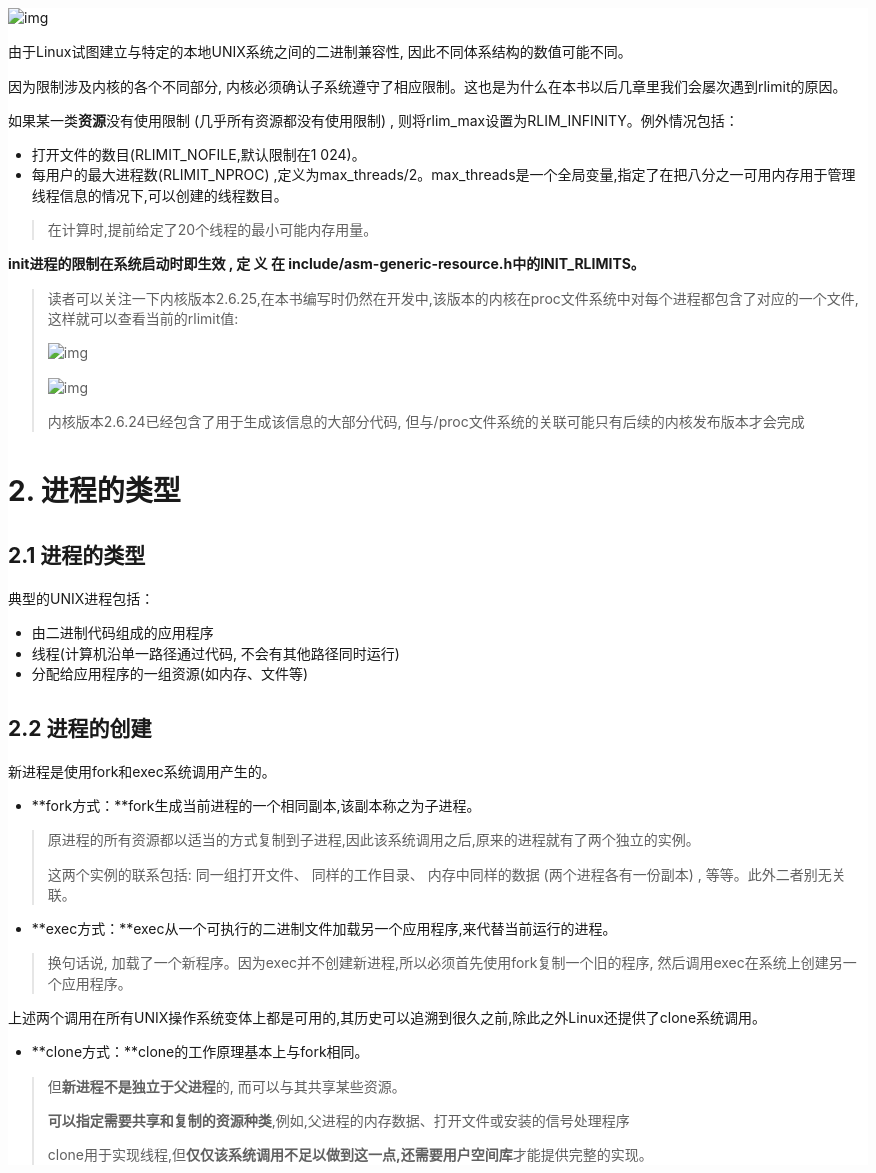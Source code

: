 ![img](https://p2onpu7kg4.feishu.cn/space/api/box/stream/download/asynccode/?code=NTk4Zjg5ZTIyOWE3OWY5ZDAzMGU1YTllZDdkYTMxNjdfSnoyVHkzWjJneWRYVXJkWlVKSUd4UHFtektNcDcyeGVfVG9rZW46SG9vRGJaZjZYb0VxWmt4UWpSZ2M4Rk9GbmJLXzE3MDUzMzI2NDA6MTcwNTMzNjI0MF9WNA)

由于Linux试图建立与特定的本地UNIX系统之间的二进制兼容性, 因此不同体系结构的数值可能不同。

因为限制涉及内核的各个不同部分, 内核必须确认子系统遵守了相应限制。这也是为什么在本书以后几章里我们会屡次遇到rlimit的原因。

如果某一类**资源**没有使用限制 (几乎所有资源都没有使用限制) , 则将rlim_max设置为RLIM_INFINITY。例外情况包括：

- 打开文件的数目(RLIMIT_NOFILE,默认限制在1 024)。
- 每用户的最大进程数(RLIMIT_NPROC) ,定义为max_threads/2。max_threads是一个全局变量,指定了在把八分之一可用内存用于管理线程信息的情况下,可以创建的线程数目。

> 在计算时,提前给定了20个线程的最小可能内存用量。

**init进程的限制在系统启动时即生效 , 定 义 在 include/asm-generic-resource.h中的INIT_RLIMITS。**

> 读者可以关注一下内核版本2.6.25,在本书编写时仍然在开发中,该版本的内核在proc文件系统中对每个进程都包含了对应的一个文件,这样就可以查看当前的rlimit值:
>
> ![img](https://p2onpu7kg4.feishu.cn/space/api/box/stream/download/asynccode/?code=M2Q0YTY2OGE4ODE5OTA1ZWRlMGI2OWNkMDYwNWQ1ZDFfdVZzNHhOV2dieEFvaTZ5YmxiUVJFUjJFZDBvN3ZrWTNfVG9rZW46SXBuY2JrUVNqb3NEU2Z4M2lXNWM4YkNFblRiXzE3MDUzMzI2NDA6MTcwNTMzNjI0MF9WNA)
>
> ![img](https://p2onpu7kg4.feishu.cn/space/api/box/stream/download/asynccode/?code=NTExYWFkYzc4YjY0MTMzNWFlMDIwNjczZjY3NzcwMGJfYk1tYk1CSVdtdUpGallpTmFlSFlmS0M5QlBjN1BOQWdfVG9rZW46Sjd4Z2Iya05Qb09hQnB4ajRQTmNIblI4bmpkXzE3MDUzMzI2NDA6MTcwNTMzNjI0MF9WNA)
>
> 内核版本2.6.24已经包含了用于生成该信息的大部分代码, 但与/proc文件系统的关联可能只有后续的内核发布版本才会完成

# 2. 进程的类型

## 2.1 进程的类型

典型的UNIX进程包括：

- 由二进制代码组成的应用程序
- 线程(计算机沿单一路径通过代码, 不会有其他路径同时运行)
- 分配给应用程序的一组资源(如内存、文件等)

## 2.2 进程的创建

新进程是使用fork和exec系统调用产生的。

- **fork方式：**fork生成当前进程的一个相同副本,该副本称之为子进程。

> 原进程的所有资源都以适当的方式复制到子进程,因此该系统调用之后,原来的进程就有了两个独立的实例。
>
> 这两个实例的联系包括: 同一组打开文件、 同样的工作目录、 内存中同样的数据 (两个进程各有一份副本) , 等等。此外二者别无关联。

- **exec方式：**exec从一个可执行的二进制文件加载另一个应用程序,来代替当前运行的进程。

> 换句话说, 加载了一个新程序。因为exec并不创建新进程,所以必须首先使用fork复制一个旧的程序, 然后调用exec在系统上创建另一个应用程序。

上述两个调用在所有UNIX操作系统变体上都是可用的,其历史可以追溯到很久之前,除此之外Linux还提供了clone系统调用。

- **clone方式：**clone的工作原理基本上与fork相同。

> 但**新进程不是独立于父进程**的, 而可以与其共享某些资源。
>
> **可以指定需要共享和复制的资源种类**,例如,父进程的内存数据、打开文件或安装的信号处理程序
>
> clone用于实现线程,但**仅仅该系统调用不足以做到这一点,还需要用户空间库**才能提供完整的实现。
